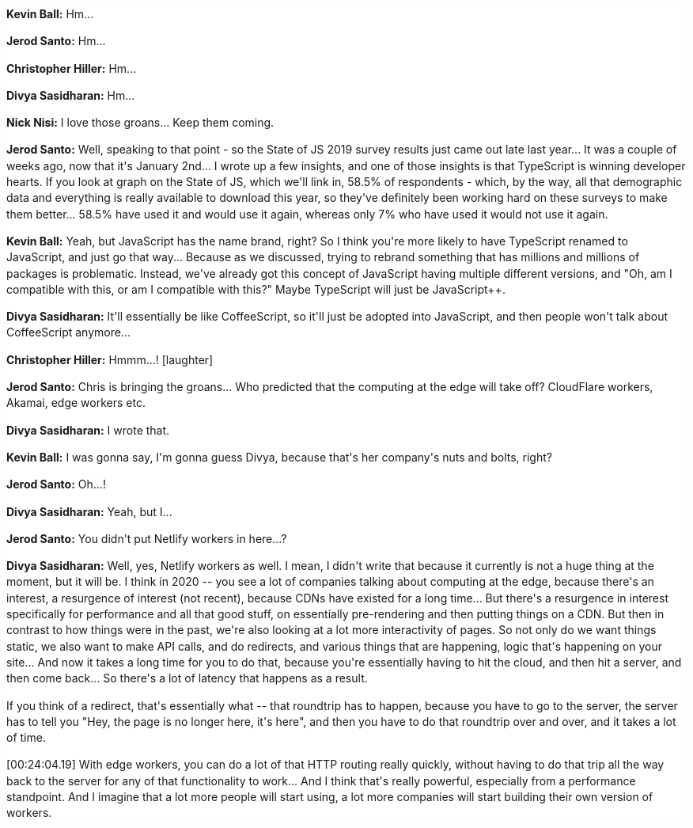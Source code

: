**Kevin Ball:** Hm...

**Jerod Santo:** Hm...

**Christopher Hiller:** Hm...

**Divya Sasidharan:** Hm...

**Nick Nisi:** I love those groans... Keep them coming.

**Jerod Santo:** Well, speaking to that point - so the State of JS 2019 survey results just came out late last year... It was a couple of weeks ago, now that it's January 2nd... I wrote up a few insights, and one of those insights is that TypeScript is winning developer hearts. If you look at graph on the State of JS, which we'll link in, 58.5% of respondents - which, by the way, all that demographic data and everything is really available to download this year, so they've definitely been working hard on these surveys to make them better... 58.5% have used it and would use it again, whereas only 7% who have used it would not use it again.

**Kevin Ball:** Yeah, but JavaScript has the name brand, right? So I think you're more likely to have TypeScript renamed to JavaScript, and just go that way... Because as we discussed, trying to rebrand something that has millions and millions of packages is problematic. Instead, we've already got this concept of JavaScript having multiple different versions, and "Oh, am I compatible with this, or am I compatible with this?" Maybe TypeScript will just be JavaScript++.

**Divya Sasidharan:** It'll essentially be like CoffeeScript, so it'll just be adopted into JavaScript, and then people won't talk about CoffeeScript anymore...

**Christopher Hiller:** Hmmm...! \[laughter\]

**Jerod Santo:** Chris is bringing the groans... Who predicted that the computing at the edge will take off? CloudFlare workers, Akamai, edge workers etc.

**Divya Sasidharan:** I wrote that.

**Kevin Ball:** I was gonna say, I'm gonna guess Divya, because that's her company's nuts and bolts, right?

**Jerod Santo:** Oh...!

**Divya Sasidharan:** Yeah, but I...

**Jerod Santo:** You didn't put Netlify workers in here...?

**Divya Sasidharan:** Well, yes, Netlify workers as well. I mean, I didn't write that because it currently is not a huge thing at the moment, but it will be. I think in 2020 -- you see a lot of companies talking about computing at the edge, because there's an interest, a resurgence of interest (not recent), because CDNs have existed for a long time... But there's a resurgence in interest specifically for performance and all that good stuff, on essentially pre-rendering and then putting things on a CDN. But then in contrast to how things were in the past, we're also looking at a lot more interactivity of pages. So not only do we want things static, we also want to make API calls, and do redirects, and various things that are happening, logic that's happening on your site... And now it takes a long time for you to do that, because you're essentially having to hit the cloud, and then hit a server, and then come back... So there's a lot of latency that happens as a result.

If you think of a redirect, that's essentially what -- that roundtrip has to happen, because you have to go to the server, the server has to tell you "Hey, the page is no longer here, it's here", and then you have to do that roundtrip over and over, and it takes a lot of time.

\[00:24:04.19\] With edge workers, you can do a lot of that HTTP routing really quickly, without having to do that trip all the way back to the server for any of that functionality to work... And I think that's really powerful, especially from a performance standpoint. And I imagine that a lot more people will start using, a lot more companies will start building their own version of workers.
